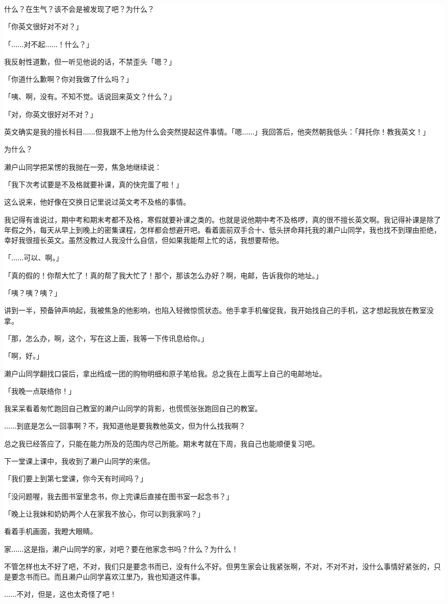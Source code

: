 什么？在生气？该不会是被发现了吧？为什么？

「你英文很好对不对？」

「……对不起……！什么？」

我反射性道歉，但一听见他说的话，不禁歪头「嗯？」

「你道什么歉啊？你对我做了什么吗？」

「咦、啊，没有。不知不觉。话说回来英文？什么？」

「对，你英文很好对不对？」

英文确实是我的擅长科目……但我跟不上他为什么会突然提起这件事情。「嗯……」我回答后，他突然朝我低头：「拜托你！教我英文！」

为什么？

濑户山同学把呆愣的我抛在一旁，焦急地继续说：

「我下次考试要是不及格就要补课，真的快完蛋了啦！」

这么说来，他好像在交换日记里说过英文考不及格的事情。

我记得有谁说过，期中考和期末考都不及格，寒假就要补课之类的。也就是说他期中考不及格啰，真的很不擅长英文啊。我记得补课是除了年假之外，每天从早上到晚上的密集课程，怎样都会想避开吧。看着面前双手合十、低头拼命拜托我的濑户山同学，我也找不到理由拒绝，幸好我很擅长英文。虽然没教过人我没什么自信，但如果我能帮上忙的话，我想要帮他。

「……可以、啊。」

「真的假的！你帮大忙了！真的帮了我大忙了！那个，那该怎么办好？啊，电邮，告诉我你的地址。」

「咦？咦？咦？」

讲到一半，预备钟声响起，我被焦急的他影响，也陷入轻微惊慌状态。他手拿手机催促我，我开始找自己的手机，这才想起我放在教室没拿。

「那，怎么办，啊，这个，写在这上面，我等一下传讯息给你。」

「啊，好。」

濑户山同学翻找口袋后，拿出绉成一团的购物明细和原子笔给我。总之我在上面写上自己的电邮地址。

「我晚一点联络你！」

我呆呆看着匆忙跑回自己教室的濑户山同学的背影，也慌慌张张跑回自己的教室。

……到底是怎么一回事啊？不，我知道他是要我教他英文，但为什么找我啊？

总之我已经答应了，只能在能力所及的范围内尽己所能。期末考就在下周，我自己也能顺便复习吧。

下一堂课上课中，我收到了濑户山同学的来信。

「我们要上到第七堂课，你今天有时间吗？」

「没问题喔，我去图书室里念书，你上完课后直接在图书室一起念书？」

「晚上让我妹和奶奶两个人在家我不放心，你可以到我家吗？」

看着手机画面，我瞪大眼睛。

家……这是指，濑户山同学的家，对吧？要在他家念书吗？什么？为什么！

不管怎样也太不好了吧，不对，我们只是要念书而已，没有什么不好。但男生家会让我紧张啊，不对，不对不对，没什么事情好紧张的，只是要念书而已。而且濑户山同学喜欢江里乃，我也知道这件事。

……不对，但是，这也太奇怪了吧！
